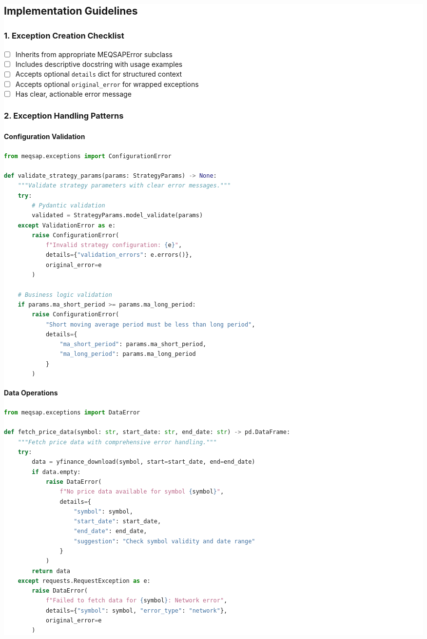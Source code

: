 ## Implementation Guidelines

### 1. Exception Creation Checklist
- [ ] Inherits from appropriate MEQSAPError subclass
- [ ] Includes descriptive docstring with usage examples
- [ ] Accepts optional `details` dict for structured context
- [ ] Accepts optional `original_error` for wrapped exceptions
- [ ] Has clear, actionable error message

### 2. Exception Handling Patterns

#### Configuration Validation
```python
from meqsap.exceptions import ConfigurationError

def validate_strategy_params(params: StrategyParams) -> None:
    """Validate strategy parameters with clear error messages."""
    try:
        # Pydantic validation
        validated = StrategyParams.model_validate(params)
    except ValidationError as e:
        raise ConfigurationError(
            f"Invalid strategy configuration: {e}",
            details={"validation_errors": e.errors()},
            original_error=e
        )
    
    # Business logic validation
    if params.ma_short_period >= params.ma_long_period:
        raise ConfigurationError(
            "Short moving average period must be less than long period",
            details={
                "ma_short_period": params.ma_short_period,
                "ma_long_period": params.ma_long_period
            }
        )
```

#### Data Operations
```python
from meqsap.exceptions import DataError

def fetch_price_data(symbol: str, start_date: str, end_date: str) -> pd.DataFrame:
    """Fetch price data with comprehensive error handling."""
    try:
        data = yfinance_download(symbol, start=start_date, end=end_date)
        if data.empty:
            raise DataError(
                f"No price data available for symbol {symbol}",
                details={
                    "symbol": symbol,
                    "start_date": start_date,
                    "end_date": end_date,
                    "suggestion": "Check symbol validity and date range"
                }
            )
        return data
    except requests.RequestException as e:
        raise DataError(
            f"Failed to fetch data for {symbol}: Network error",
            details={"symbol": symbol, "error_type": "network"},
            original_error=e
        )
```